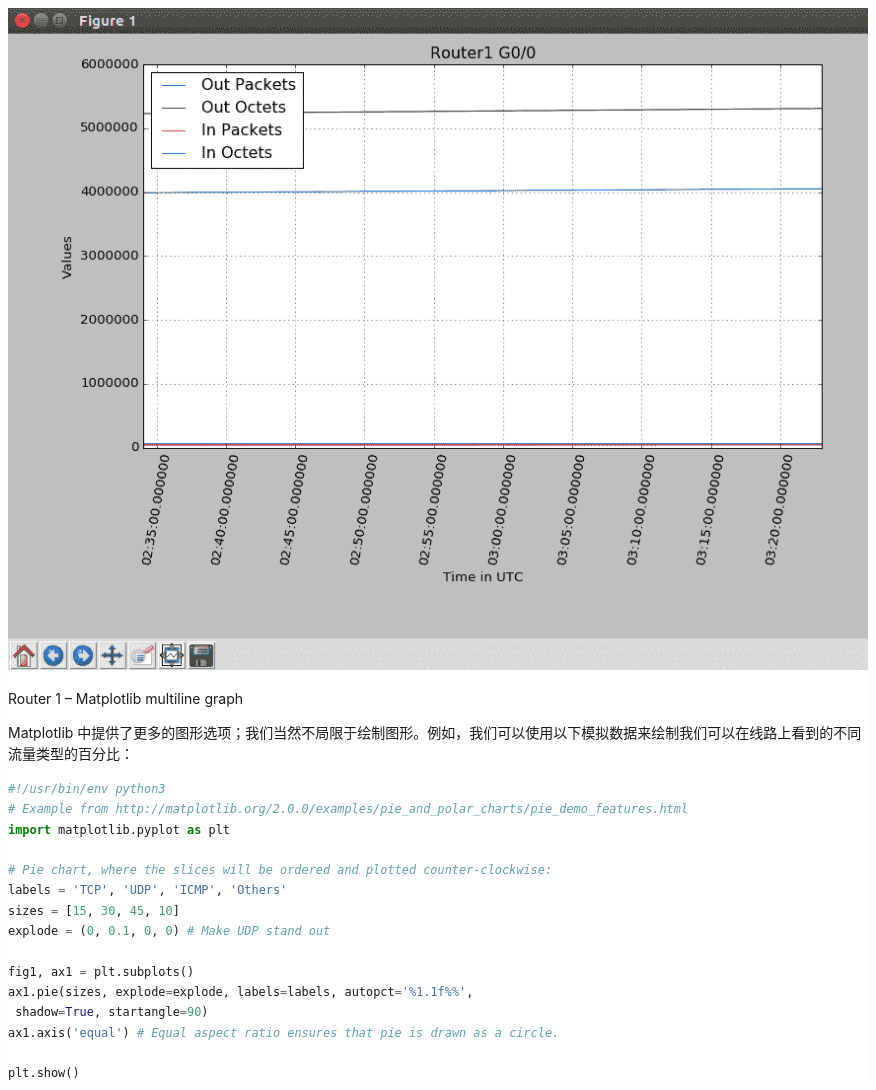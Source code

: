 ![](img/5c6c3d57-899b-402b-b554-c85e94fe3b24.png)

Router 1 – Matplotlib multiline graph

Matplotlib 中提供了更多的图形选项；我们当然不局限于绘制图形。例如，我们可以使用以下模拟数据来绘制我们可以在线路上看到的不同流量类型的百分比：

```py
#!/usr/bin/env python3
# Example from http://matplotlib.org/2.0.0/examples/pie_and_polar_charts/pie_demo_features.html
import matplotlib.pyplot as plt

# Pie chart, where the slices will be ordered and plotted counter-clockwise:
labels = 'TCP', 'UDP', 'ICMP', 'Others'
sizes = [15, 30, 45, 10]
explode = (0, 0.1, 0, 0) # Make UDP stand out

fig1, ax1 = plt.subplots()
ax1.pie(sizes, explode=explode, labels=labels, autopct='%1.1f%%',
 shadow=True, startangle=90)
ax1.axis('equal') # Equal aspect ratio ensures that pie is drawn as a circle.

plt.show()
```
